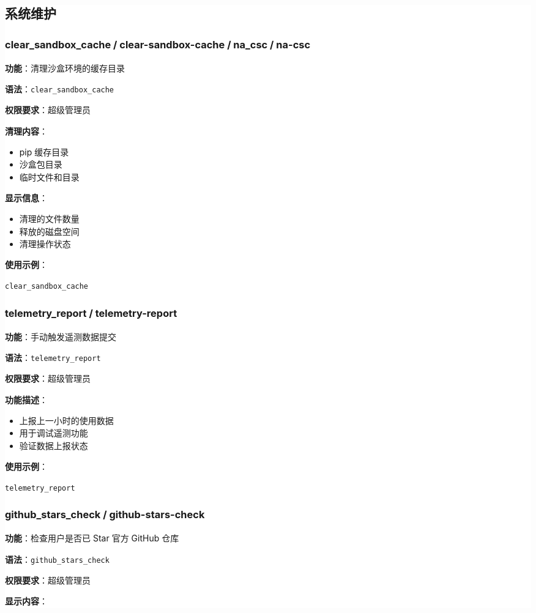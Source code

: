 ## 系统维护

### clear_sandbox_cache / clear-sandbox-cache / na_csc / na-csc

**功能**：清理沙盒环境的缓存目录

**语法**：`clear_sandbox_cache`

**权限要求**：超级管理员

**清理内容**：

- pip 缓存目录
- 沙盒包目录
- 临时文件和目录

**显示信息**：

- 清理的文件数量
- 释放的磁盘空间
- 清理操作状态

**使用示例**：

```
clear_sandbox_cache
```

### telemetry_report / telemetry-report

**功能**：手动触发遥测数据提交

**语法**：`telemetry_report`

**权限要求**：超级管理员

**功能描述**：

- 上报上一小时的使用数据
- 用于调试遥测功能
- 验证数据上报状态

**使用示例**：

```
telemetry_report
```

### github_stars_check / github-stars-check

**功能**：检查用户是否已 Star 官方 GitHub 仓库

**语法**：`github_stars_check`

**权限要求**：超级管理员

**显示内容**：
